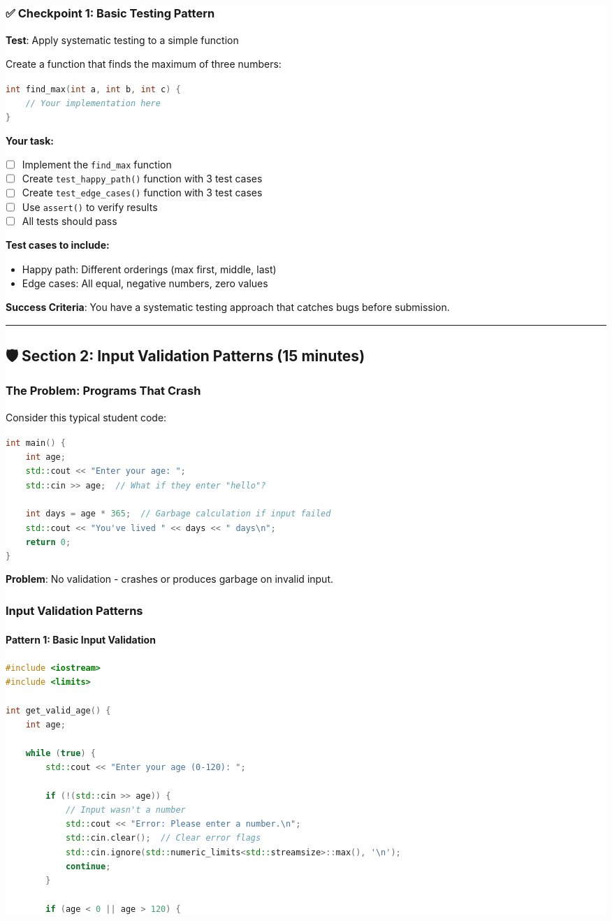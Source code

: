 ### ✅ Checkpoint 1: Basic Testing Pattern
**Test**: Apply systematic testing to a simple function

Create a function that finds the maximum of three numbers:
```cpp
int find_max(int a, int b, int c) {
    // Your implementation here
}
```

**Your task:**
- [ ] Implement the `find_max` function
- [ ] Create `test_happy_path()` function with 3 test cases
- [ ] Create `test_edge_cases()` function with 3 test cases
- [ ] Use `assert()` to verify results
- [ ] All tests should pass

**Test cases to include:**
- Happy path: Different orderings (max first, middle, last)
- Edge cases: All equal, negative numbers, zero values

**Success Criteria**: You have a systematic testing approach that catches bugs before submission.

---

## 🛡️ Section 2: Input Validation Patterns (15 minutes)

### The Problem: Programs That Crash

Consider this typical student code:
```cpp
int main() {
    int age;
    std::cout << "Enter your age: ";
    std::cin >> age;  // What if they enter "hello"?
    
    int days = age * 365;  // Garbage calculation if input failed
    std::cout << "You've lived " << days << " days\n";
    return 0;
}
```

**Problem**: No validation - crashes or produces garbage on invalid input.

### Input Validation Patterns

#### **Pattern 1: Basic Input Validation**
```cpp
#include <iostream>
#include <limits>

int get_valid_age() {
    int age;
    
    while (true) {
        std::cout << "Enter your age (0-120): ";
        
        if (!(std::cin >> age)) {
            // Input wasn't a number
            std::cout << "Error: Please enter a number.\n";
            std::cin.clear();  // Clear error flags
            std::cin.ignore(std::numeric_limits<std::streamsize>::max(), '\n');
            continue;
        }
        
        if (age < 0 || age > 120) {
```